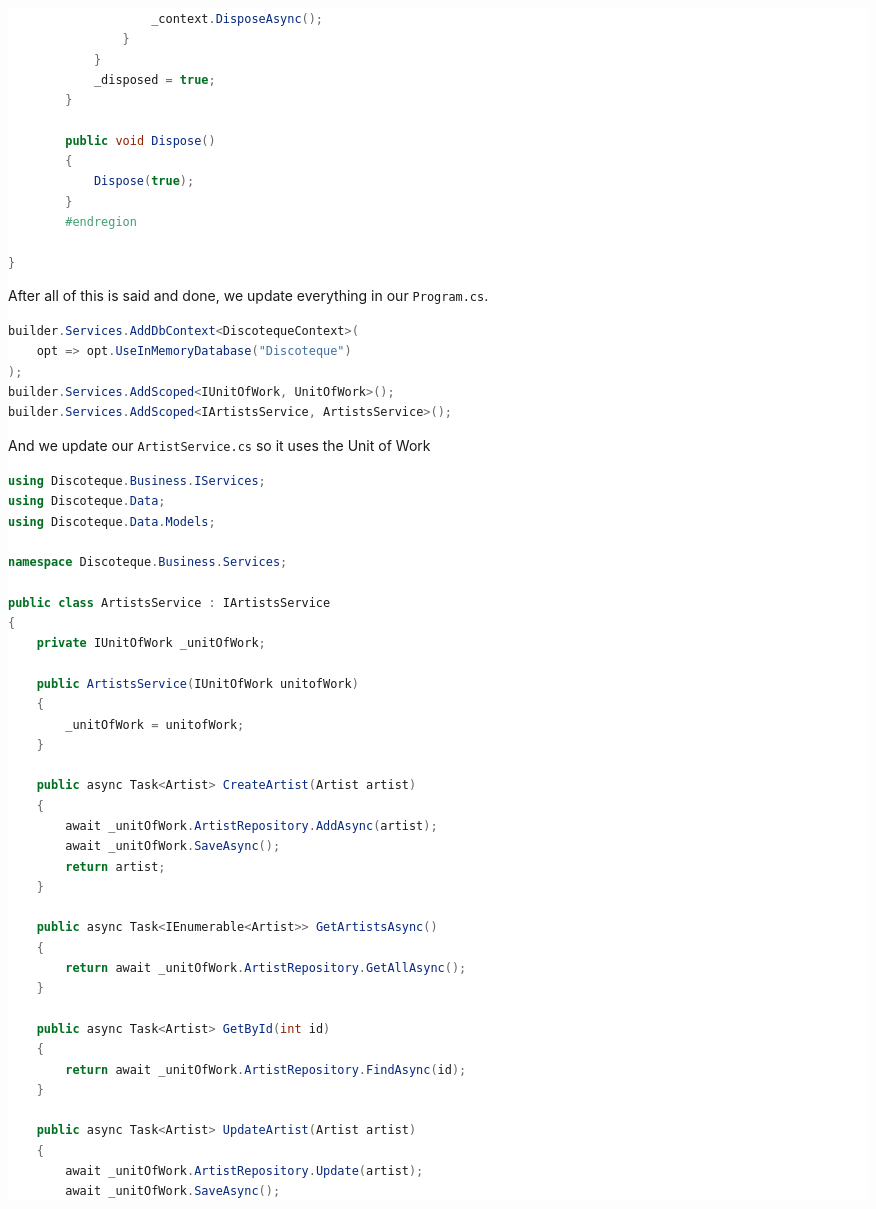 ```csharp
                    _context.DisposeAsync();
                }
            }
            _disposed = true;
        }

        public void Dispose()
        {
            Dispose(true);
        }
        #endregion
    
}

```

After all of this is said and done, we update everything in our `Program.cs`.

```csharp
builder.Services.AddDbContext<DiscotequeContext>(
    opt => opt.UseInMemoryDatabase("Discoteque")
);
builder.Services.AddScoped<IUnitOfWork, UnitOfWork>();
builder.Services.AddScoped<IArtistsService, ArtistsService>();
```

And we update our `ArtistService.cs` so it uses the Unit of Work

```csharp
using Discoteque.Business.IServices;
using Discoteque.Data;
using Discoteque.Data.Models;

namespace Discoteque.Business.Services;

public class ArtistsService : IArtistsService
{
    private IUnitOfWork _unitOfWork;

    public ArtistsService(IUnitOfWork unitofWork)
    {
        _unitOfWork = unitofWork;
    }

    public async Task<Artist> CreateArtist(Artist artist)
    {
        await _unitOfWork.ArtistRepository.AddAsync(artist);
        await _unitOfWork.SaveAsync();
        return artist;
    }

    public async Task<IEnumerable<Artist>> GetArtistsAsync()
    {
        return await _unitOfWork.ArtistRepository.GetAllAsync();
    }

    public async Task<Artist> GetById(int id)
    {
        return await _unitOfWork.ArtistRepository.FindAsync(id);
    }

    public async Task<Artist> UpdateArtist(Artist artist)
    {
        await _unitOfWork.ArtistRepository.Update(artist);
        await _unitOfWork.SaveAsync();
```